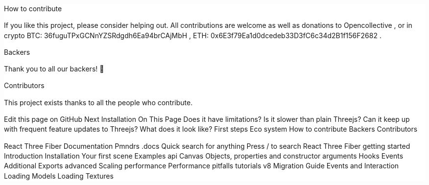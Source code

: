 


How to contribute


If you like this project, please consider helping out. All contributions are welcome as well as donations to 
Opencollective
, or in crypto 
BTC: 36fuguTPxGCNnYZSRdgdh6Ea94brCAjMbH
, 
ETH: 0x6E3f79Ea1d0dcedeb33D3fC6c34d2B1f156F2682
.


Backers


Thank you to all our backers! 🙏




Contributors


This project exists thanks to all the people who contribute.


Edit this page on GitHub
Next
Installation
On This Page
Does it have limitations?
Is it slower than plain Threejs?
Can it keep up with frequent feature updates to Threejs?
What does it look like?
First steps
Eco system
How to contribute
Backers
Contributors

React Three Fiber Documentation
Pmndrs
.docs
Quick search
 for anything
Press 
/
 to search
React Three Fiber
getting started
Introduction
Installation
Your first scene
Examples
api
Canvas
Objects, properties and constructor arguments
Hooks
Events
Additional Exports
advanced
Scaling performance
Performance pitfalls
tutorials
v8 Migration Guide
Events and Interaction
Loading Models
Loading Textures